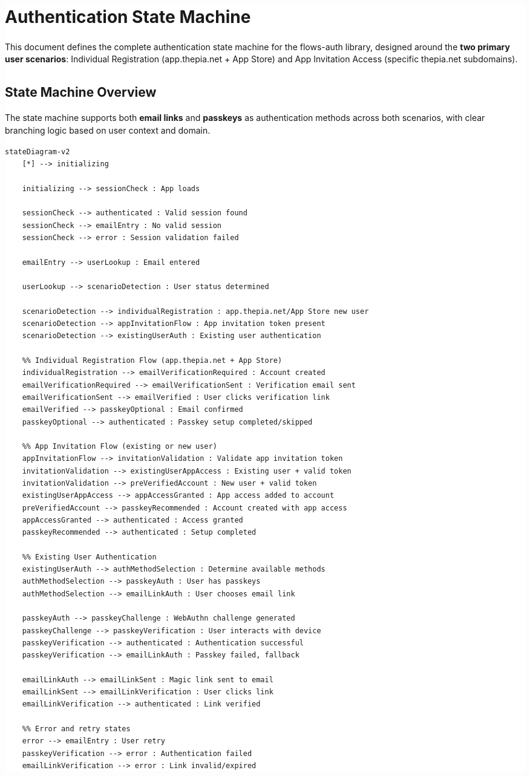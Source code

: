 # Authentication State Machine

This document defines the complete authentication state machine for the flows-auth library, designed around the **two primary user scenarios**: Individual Registration (app.thepia.net + App Store) and App Invitation Access (specific thepia.net subdomains).

## State Machine Overview

The state machine supports both **email links** and **passkeys** as authentication methods across both scenarios, with clear branching logic based on user context and domain.

```mermaid
stateDiagram-v2
    [*] --> initializing
    
    initializing --> sessionCheck : App loads
    
    sessionCheck --> authenticated : Valid session found
    sessionCheck --> emailEntry : No valid session
    sessionCheck --> error : Session validation failed
    
    emailEntry --> userLookup : Email entered
    
    userLookup --> scenarioDetection : User status determined
    
    scenarioDetection --> individualRegistration : app.thepia.net/App Store new user
    scenarioDetection --> appInvitationFlow : App invitation token present
    scenarioDetection --> existingUserAuth : Existing user authentication
    
    %% Individual Registration Flow (app.thepia.net + App Store)
    individualRegistration --> emailVerificationRequired : Account created
    emailVerificationRequired --> emailVerificationSent : Verification email sent
    emailVerificationSent --> emailVerified : User clicks verification link
    emailVerified --> passkeyOptional : Email confirmed
    passkeyOptional --> authenticated : Passkey setup completed/skipped
    
    %% App Invitation Flow (existing or new user)
    appInvitationFlow --> invitationValidation : Validate app invitation token
    invitationValidation --> existingUserAppAccess : Existing user + valid token
    invitationValidation --> preVerifiedAccount : New user + valid token
    existingUserAppAccess --> appAccessGranted : App access added to account
    preVerifiedAccount --> passkeyRecommended : Account created with app access
    appAccessGranted --> authenticated : Access granted
    passkeyRecommended --> authenticated : Setup completed
    
    %% Existing User Authentication
    existingUserAuth --> authMethodSelection : Determine available methods
    authMethodSelection --> passkeyAuth : User has passkeys
    authMethodSelection --> emailLinkAuth : User chooses email link
    
    passkeyAuth --> passkeyChallenge : WebAuthn challenge generated
    passkeyChallenge --> passkeyVerification : User interacts with device
    passkeyVerification --> authenticated : Authentication successful
    passkeyVerification --> emailLinkAuth : Passkey failed, fallback
    
    emailLinkAuth --> emailLinkSent : Magic link sent to email
    emailLinkSent --> emailLinkVerification : User clicks link
    emailLinkVerification --> authenticated : Link verified
    
    %% Error and retry states
    error --> emailEntry : User retry
    passkeyVerification --> error : Authentication failed
    emailLinkVerification --> error : Link invalid/expired
```